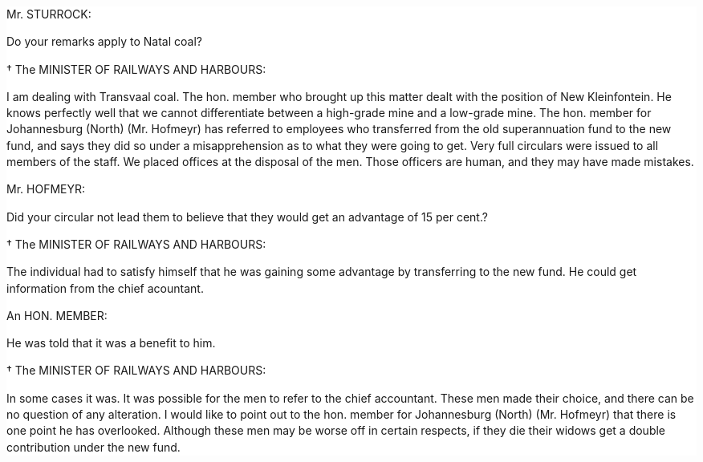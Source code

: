 </speech>

<speech by="#sturrock">

<from>Mr. <person refersTo="hansard_za">STURROCK</person>:</from>

<p>Do your remarks apply to Natal coal?</p>

</speech>

<speech by="#minister_of_railways_and_harbours">

<from><span class="col_4601-4602" refersTo="page_2373"/>&#x2020; The <person refersTo="hansard_za">MINISTER OF RAILWAYS AND HARBOURS</person>:</from>

<p>I am dealing with Transvaal coal. The hon. member who brought up this matter dealt with the position of New Kleinfontein. He knows perfectly well that we cannot differentiate between a high-grade mine and a low-grade mine. The hon. member for Johannesburg (North) (Mr. Hofmeyr) has referred to employees who transferred from the old superannuation fund to the new fund, and says they did so under a misapprehension as to what they were going to get. Very full circulars were issued to all members of the staff. We placed offices at the disposal of the men. Those officers are human, and they may have made mistakes.</p>

</speech>

<speech by="#hofmeyr">

<from>Mr. <person refersTo="hansard_za">HOFMEYR</person>:</from>

<p>Did your circular not lead them to believe that they would get an advantage of 15 per cent.?</p>

</speech>

<speech by="#minister_of_railways_and_harbours">

<from>&#x2020; The <person refersTo="hansard_za">MINISTER OF RAILWAYS AND HARBOURS</person>:</from>

<p>The individual had to satisfy himself that he was gaining some advantage by transferring to the new fund. He could get information from the chief acountant.</p>

</speech>

<speech by="#hon_member">

<from>An <person refersTo="hansard_za">HON. MEMBER</person>:</from>

<p>He was told that it was a benefit to him.</p>

</speech>

<speech by="#minister_of_railways_and_harbours">

<from>&#x2020; The <person refersTo="hansard_za">MINISTER OF RAILWAYS AND HARBOURS</person>:</from>

<p>In some cases it was. It was possible for the men to refer to the chief accountant. These men made their choice, and there can be no question of any alteration. I would like to point out to the hon. member for Johannesburg (North) (Mr. Hofmeyr) that there is one point he has overlooked. Although these men may be worse off in certain respects, if they die their widows get a double contribution under the new fund.</p>

</speech>
